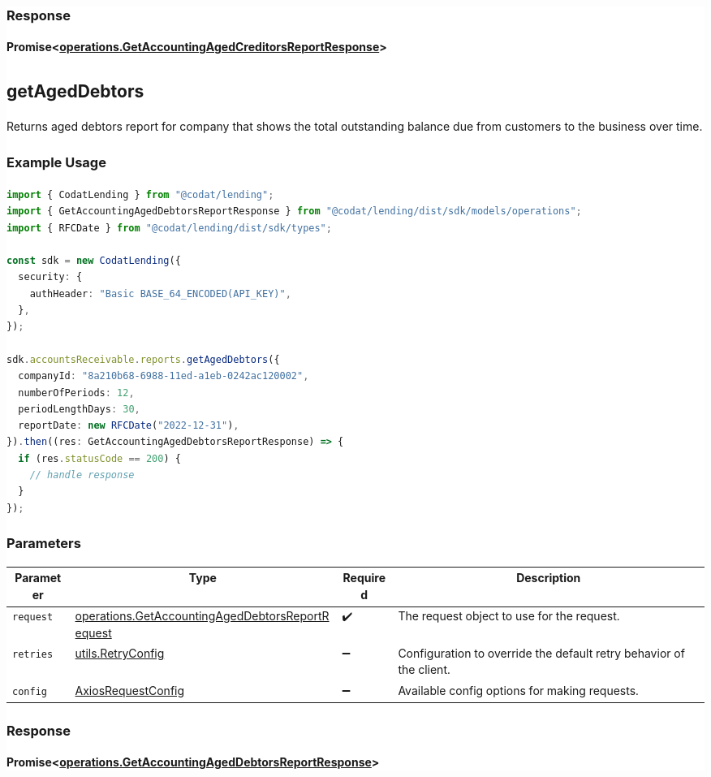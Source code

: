 
### Response

**Promise<[operations.GetAccountingAgedCreditorsReportResponse](../../models/operations/getaccountingagedcreditorsreportresponse.md)>**


## getAgedDebtors

Returns aged debtors report for company that shows the total outstanding balance due from customers to the business over time.

### Example Usage

```typescript
import { CodatLending } from "@codat/lending";
import { GetAccountingAgedDebtorsReportResponse } from "@codat/lending/dist/sdk/models/operations";
import { RFCDate } from "@codat/lending/dist/sdk/types";

const sdk = new CodatLending({
  security: {
    authHeader: "Basic BASE_64_ENCODED(API_KEY)",
  },
});

sdk.accountsReceivable.reports.getAgedDebtors({
  companyId: "8a210b68-6988-11ed-a1eb-0242ac120002",
  numberOfPeriods: 12,
  periodLengthDays: 30,
  reportDate: new RFCDate("2022-12-31"),
}).then((res: GetAccountingAgedDebtorsReportResponse) => {
  if (res.statusCode == 200) {
    // handle response
  }
});
```

### Parameters

| Parameter                                                                                                            | Type                                                                                                                 | Required                                                                                                             | Description                                                                                                          |
| -------------------------------------------------------------------------------------------------------------------- | -------------------------------------------------------------------------------------------------------------------- | -------------------------------------------------------------------------------------------------------------------- | -------------------------------------------------------------------------------------------------------------------- |
| `request`                                                                                                            | [operations.GetAccountingAgedDebtorsReportRequest](../../models/operations/getaccountingageddebtorsreportrequest.md) | :heavy_check_mark:                                                                                                   | The request object to use for the request.                                                                           |
| `retries`                                                                                                            | [utils.RetryConfig](../../models/utils/retryconfig.md)                                                               | :heavy_minus_sign:                                                                                                   | Configuration to override the default retry behavior of the client.                                                  |
| `config`                                                                                                             | [AxiosRequestConfig](https://axios-http.com/docs/req_config)                                                         | :heavy_minus_sign:                                                                                                   | Available config options for making requests.                                                                        |


### Response

**Promise<[operations.GetAccountingAgedDebtorsReportResponse](../../models/operations/getaccountingageddebtorsreportresponse.md)>**
